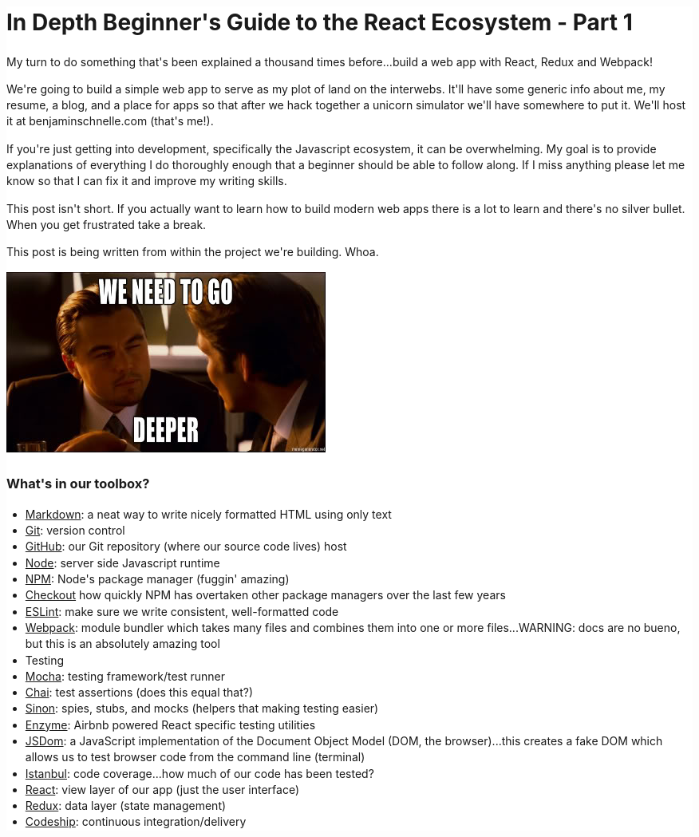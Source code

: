 # In Depth Beginner's Guide to the React Ecosystem - Part 1

My turn to do something that's been explained a thousand times before...build a web app with React, Redux and Webpack!

We're going to build a simple web app to serve as my plot of land on the interwebs. It'll have some generic info about me, my resume, a blog, and a place for apps so that after we hack together a unicorn simulator we'll have somewhere to put it.  We'll host it at benjaminschnelle.com (that's me!).

If you're just getting into development, specifically the Javascript ecosystem, it can be overwhelming.  My goal is to provide explanations of everything I do thoroughly enough that a beginner should be able to follow along.  If I miss anything please let me know so that I can fix it and improve my writing skills.

This post isn't short.  If you actually want to learn how to build modern web apps there is a lot to learn and there's no silver bullet.  When you get frustrated take a break.

This post is being written from within the project we're building. Whoa.

![Inception](../../images/inception.jpg)

### What's in our toolbox?
- [Markdown](https://github.com/adam-p/markdown-here/wiki): a neat way to write nicely formatted HTML using only text
- [Git](https://git-scm.com/): version control
- [GitHub](https://github.com/): our Git repository (where our source code lives) host
- [Node](https://nodejs.org/en/): server side Javascript runtime
- [NPM](https://www.npmjs.com/): Node's package manager (fuggin' amazing)
 - [Checkout](http://www.modulecounts.com/) how quickly NPM has overtaken other package managers over the last few years
- [ESLint](http://eslint.org/): make sure we write consistent, well-formatted code
- [Webpack](https://webpack.github.io/): module bundler which takes many files and combines them into one or more files...WARNING: docs are no bueno, but this is an absolutely amazing tool
- Testing
 - [Mocha](https://mochajs.org/): testing framework/test runner
 - [Chai](http://chaijs.com/): test assertions (does this equal that?)
 - [Sinon](http://sinonjs.org/): spies, stubs, and mocks (helpers that making testing easier)
 - [Enzyme](http://airbnb.io/enzyme/): Airbnb powered React specific testing utilities
 - [JSDom](https://github.com/tmpvar/jsdom): a JavaScript implementation of the Document Object Model (DOM, the browser)...this creates a fake DOM which allows us to test browser code from the command line (terminal)
 - [Istanbul](https://github.com/gotwarlost/istanbul): code coverage...how much of our code has been tested?
- [React](https://facebook.github.io/react/): view layer of our app (just the user interface)
- [Redux](http://redux.js.org/): data layer (state management)
- [Codeship](https://codeship.com): continuous integration/delivery
